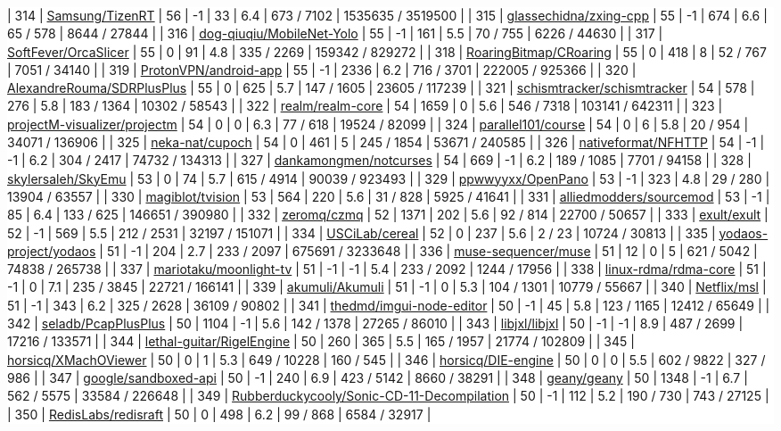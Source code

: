 | 314 | [Samsung/TizenRT](https://github.com/Samsung/TizenRT) | 56 | -1 | 33 | 6.4 | 673 / 7102 | 1535635 / 3519500 |
| 315 | [glassechidna/zxing-cpp](https://github.com/glassechidna/zxing-cpp) | 55 | -1 | 674 | 6.6 | 65 / 578 | 8644 / 27844 |
| 316 | [dog-qiuqiu/MobileNet-Yolo](https://github.com/dog-qiuqiu/MobileNet-Yolo) | 55 | -1 | 161 | 5.5 | 70 / 755 | 6226 / 44630 |
| 317 | [SoftFever/OrcaSlicer](https://github.com/SoftFever/OrcaSlicer) | 55 | 0 | 91 | 4.8 | 335 / 2269 | 159342 / 829272 |
| 318 | [RoaringBitmap/CRoaring](https://github.com/RoaringBitmap/CRoaring) | 55 | 0 | 418 | 8 | 52 / 767 | 7051 / 34140 |
| 319 | [ProtonVPN/android-app](https://github.com/ProtonVPN/android-app) | 55 | -1 | 2336 | 6.2 | 716 / 3701 | 222005 / 925366 |
| 320 | [AlexandreRouma/SDRPlusPlus](https://github.com/AlexandreRouma/SDRPlusPlus) | 55 | 0 | 625 | 5.7 | 147 / 1605 | 23605 / 117239 |
| 321 | [schismtracker/schismtracker](https://github.com/schismtracker/schismtracker) | 54 | 578 | 276 | 5.8 | 183 / 1364 | 10302 / 58543 |
| 322 | [realm/realm-core](https://github.com/realm/realm-core) | 54 | 1659 | 0 | 5.6 | 546 / 7318 | 103141 / 642311 |
| 323 | [projectM-visualizer/projectm](https://github.com/projectM-visualizer/projectm) | 54 | 0 | 0 | 6.3 | 77 / 618 | 19524 / 82099 |
| 324 | [parallel101/course](https://github.com/parallel101/course) | 54 | 0 | 6 | 5.8 | 20 / 954 | 34071 / 136906 |
| 325 | [neka-nat/cupoch](https://github.com/neka-nat/cupoch) | 54 | 0 | 461 | 5 | 245 / 1854 | 53671 / 240585 |
| 326 | [nativeformat/NFHTTP](https://github.com/nativeformat/NFHTTP) | 54 | -1 | -1 | 6.2 | 304 / 2417 | 74732 / 134313 |
| 327 | [dankamongmen/notcurses](https://github.com/dankamongmen/notcurses) | 54 | 669 | -1 | 6.2 | 189 / 1085 | 7701 / 94158 |
| 328 | [skylersaleh/SkyEmu](https://github.com/skylersaleh/SkyEmu) | 53 | 0 | 74 | 5.7 | 615 / 4914 | 90039 / 923493 |
| 329 | [ppwwyyxx/OpenPano](https://github.com/ppwwyyxx/OpenPano) | 53 | -1 | 323 | 4.8 | 29 / 280 | 13904 / 63557 |
| 330 | [magiblot/tvision](https://github.com/magiblot/tvision) | 53 | 564 | 220 | 5.6 | 31 / 828 | 5925 / 41641 |
| 331 | [alliedmodders/sourcemod](https://github.com/alliedmodders/sourcemod) | 53 | -1 | 85 | 6.4 | 133 / 625 | 146651 / 390980 |
| 332 | [zeromq/czmq](https://github.com/zeromq/czmq) | 52 | 1371 | 202 | 5.6 | 92 / 814 | 22700 / 50657 |
| 333 | [exult/exult](https://github.com/exult/exult) | 52 | -1 | 569 | 5.5 | 212 / 2531 | 32197 / 151071 |
| 334 | [USCiLab/cereal](https://github.com/USCiLab/cereal) | 52 | 0 | 237 | 5.6 | 2 / 23 | 10724 / 30813 |
| 335 | [yodaos-project/yodaos](https://github.com/yodaos-project/yodaos) | 51 | -1 | 204 | 2.7 | 233 / 2097 | 675691 / 3233648 |
| 336 | [muse-sequencer/muse](https://github.com/muse-sequencer/muse) | 51 | 12 | 0 | 5 | 621 / 5042 | 74838 / 265738 |
| 337 | [mariotaku/moonlight-tv](https://github.com/mariotaku/moonlight-tv) | 51 | -1 | -1 | 5.4 | 233 / 2092 | 1244 / 17956 |
| 338 | [linux-rdma/rdma-core](https://github.com/linux-rdma/rdma-core) | 51 | -1 | 0 | 7.1 | 235 / 3845 | 22721 / 166141 |
| 339 | [akumuli/Akumuli](https://github.com/akumuli/Akumuli) | 51 | -1 | 0 | 5.3 | 104 / 1301 | 10779 / 55667 |
| 340 | [Netflix/msl](https://github.com/Netflix/msl) | 51 | -1 | 343 | 6.2 | 325 / 2628 | 36109 / 90802 |
| 341 | [thedmd/imgui-node-editor](https://github.com/thedmd/imgui-node-editor) | 50 | -1 | 45 | 5.8 | 123 / 1165 | 12412 / 65649 |
| 342 | [seladb/PcapPlusPlus](https://github.com/seladb/PcapPlusPlus) | 50 | 1104 | -1 | 5.6 | 142 / 1378 | 27265 / 86010 |
| 343 | [libjxl/libjxl](https://github.com/libjxl/libjxl) | 50 | -1 | -1 | 8.9 | 487 / 2699 | 17216 / 133571 |
| 344 | [lethal-guitar/RigelEngine](https://github.com/lethal-guitar/RigelEngine) | 50 | 260 | 365 | 5.5 | 165 / 1957 | 21774 / 102809 |
| 345 | [horsicq/XMachOViewer](https://github.com/horsicq/XMachOViewer) | 50 | 0 | 1 | 5.3 | 649 / 10228 | 160 / 545 |
| 346 | [horsicq/DIE-engine](https://github.com/horsicq/DIE-engine) | 50 | 0 | 0 | 5.5 | 602 / 9822 | 327 / 986 |
| 347 | [google/sandboxed-api](https://github.com/google/sandboxed-api) | 50 | -1 | 240 | 6.9 | 423 / 5142 | 8660 / 38291 |
| 348 | [geany/geany](https://github.com/geany/geany) | 50 | 1348 | -1 | 6.7 | 562 / 5575 | 33584 / 226648 |
| 349 | [Rubberduckycooly/Sonic-CD-11-Decompilation](https://github.com/Rubberduckycooly/Sonic-CD-11-Decompilation) | 50 | -1 | 112 | 5.2 | 190 / 730 | 743 / 27125 |
| 350 | [RedisLabs/redisraft](https://github.com/RedisLabs/redisraft) | 50 | 0 | 498 | 6.2 | 99 / 868 | 6584 / 32917 |
